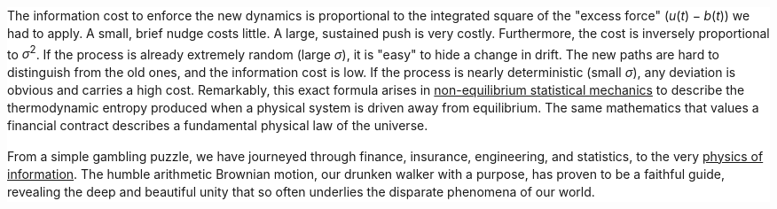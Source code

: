 The information cost to enforce the new dynamics is proportional to the integrated square of the "excess force" ($u(t) - b(t)$) we had to apply. A small, brief nudge costs little. A large, sustained push is very costly. Furthermore, the cost is inversely proportional to $\sigma^2$. If the process is already extremely random (large $\sigma$), it is "easy" to hide a change in drift. The new paths are hard to distinguish from the old ones, and the information cost is low. If the process is nearly deterministic (small $\sigma$), any deviation is obvious and carries a high cost. Remarkably, this exact formula arises in [non-equilibrium statistical mechanics](@article_id:155095) to describe the thermodynamic entropy produced when a physical system is driven away from equilibrium. The same mathematics that values a financial contract describes a fundamental physical law of the universe.

From a simple gambling puzzle, we have journeyed through finance, insurance, engineering, and statistics, to the very [physics of information](@article_id:275439). The humble arithmetic Brownian motion, our drunken walker with a purpose, has proven to be a faithful guide, revealing the deep and beautiful unity that so often underlies the disparate phenomena of our world.